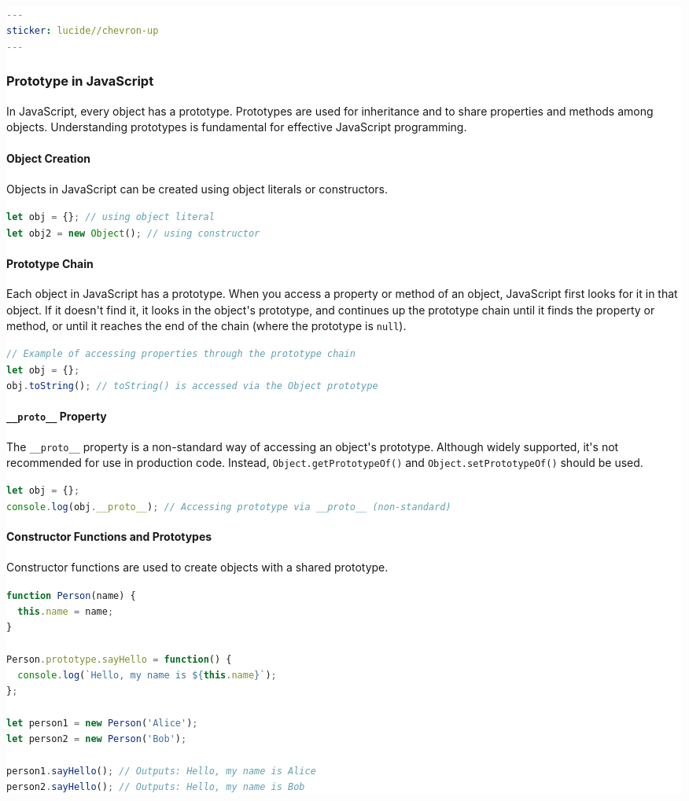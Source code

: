 ```yaml
---
sticker: lucide//chevron-up
---
```

### Prototype in JavaScript

In JavaScript, every object has a prototype. Prototypes are used for inheritance and to share properties and methods among objects. Understanding prototypes is fundamental for effective JavaScript programming.

#### Object Creation

Objects in JavaScript can be created using object literals or constructors.

```javascript
let obj = {}; // using object literal
let obj2 = new Object(); // using constructor
```

#### Prototype Chain

Each object in JavaScript has a prototype. When you access a property or method of an object, JavaScript first looks for it in that object. If it doesn't find it, it looks in the object's prototype, and continues up the prototype chain until it finds the property or method, or until it reaches the end of the chain (where the prototype is `null`).

```javascript
// Example of accessing properties through the prototype chain
let obj = {};
obj.toString(); // toString() is accessed via the Object prototype
```

#### `__proto__` Property

The `__proto__` property is a non-standard way of accessing an object's prototype. Although widely supported, it's not recommended for use in production code. Instead, `Object.getPrototypeOf()` and `Object.setPrototypeOf()` should be used.

```javascript
let obj = {};
console.log(obj.__proto__); // Accessing prototype via __proto__ (non-standard)
```

#### Constructor Functions and Prototypes

Constructor functions are used to create objects with a shared prototype.

```javascript
function Person(name) {
  this.name = name;
}

Person.prototype.sayHello = function() {
  console.log(`Hello, my name is ${this.name}`);
};

let person1 = new Person('Alice');
let person2 = new Person('Bob');

person1.sayHello(); // Outputs: Hello, my name is Alice
person2.sayHello(); // Outputs: Hello, my name is Bob
```
